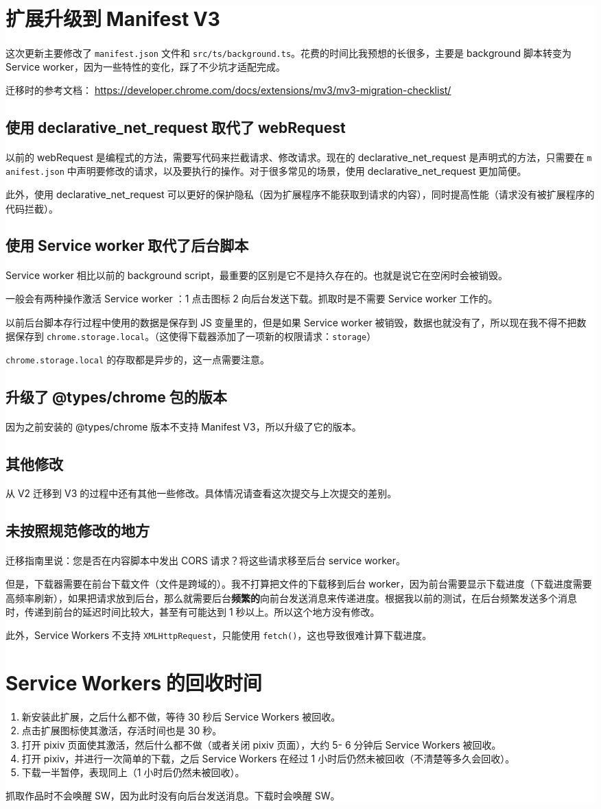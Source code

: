 # 扩展升级到 Manifest V3

这次更新主要修改了 `manifest.json` 文件和 `src/ts/background.ts`。花费的时间比我预想的长很多，主要是 background 脚本转变为 Service worker，因为一些特性的变化，踩了不少坑才适配完成。

迁移时的参考文档： https://developer.chrome.com/docs/extensions/mv3/mv3-migration-checklist/

## 使用 declarative_net_request 取代了 webRequest

以前的 webRequest 是编程式的方法，需要写代码来拦截请求、修改请求。现在的 declarative_net_request 是声明式的方法，只需要在 `manifest.json` 中声明要修改的请求，以及要执行的操作。对于很多常见的场景，使用 declarative_net_request 更加简便。

此外，使用 declarative_net_request 可以更好的保护隐私（因为扩展程序不能获取到请求的内容），同时提高性能（请求没有被扩展程序的代码拦截）。

## 使用 Service worker 取代了后台脚本

Service worker 相比以前的 background script，最重要的区别是它不是持久存在的。也就是说它在空闲时会被销毁。

一般会有两种操作激活 Service worker ：1 点击图标 2 向后台发送下载。抓取时是不需要 Service worker 工作的。

以前后台脚本存行过程中使用的数据是保存到 JS 变量里的，但是如果 Service worker 被销毁，数据也就没有了，所以现在我不得不把数据保存到 `chrome.storage.local`。（这使得下载器添加了一项新的权限请求：`storage`）

`chrome.storage.local` 的存取都是异步的，这一点需要注意。

## 升级了 @types/chrome 包的版本

因为之前安装的 @types/chrome 版本不支持 Manifest V3，所以升级了它的版本。

## 其他修改

从 V2 迁移到 V3 的过程中还有其他一些修改。具体情况请查看这次提交与上次提交的差别。

## 未按照规范修改的地方

迁移指南里说：您是否在内容脚本中发出 CORS 请求？将这些请求移至后台 service worker。

但是，下载器需要在前台下载文件（文件是跨域的）。我不打算把文件的下载移到后台 worker，因为前台需要显示下载进度（下载进度需要高频率刷新），如果把请求放到后台，那么就需要后台**频繁的**向前台发送消息来传递进度。根据我以前的测试，在后台频繁发送多个消息时，传递到前台的延迟时间比较大，甚至有可能达到 1 秒以上。所以这个地方没有修改。

此外，Service Workers 不支持 `XMLHttpRequest`，只能使用 `fetch()`，这也导致很难计算下载进度。

# Service Workers 的回收时间

1. 新安装此扩展，之后什么都不做，等待 30 秒后 Service Workers 被回收。
2. 点击扩展图标使其激活，存活时间也是 30 秒。
3. 打开 pixiv 页面使其激活，然后什么都不做（或者关闭 pixiv 页面），大约 5- 6 分钟后 Service Workers 被回收。
4. 打开 pixiv，并进行一次简单的下载，之后 Service Workers 在经过 1 小时后仍然未被回收（不清楚等多久会回收）。
5. 下载一半暂停，表现同上（1 小时后仍然未被回收）。

抓取作品时不会唤醒 SW，因为此时没有向后台发送消息。下载时会唤醒 SW。
